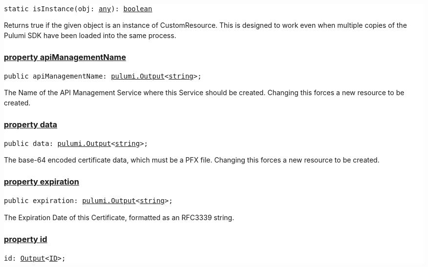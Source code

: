 <pre class="highlight"><span class='kd'>static </span>isInstance(obj: <span class='kd'><a href='https://www.typescriptlang.org/docs/handbook/basic-types.html#any'>any</a></span>): <span class='kd'><a href='https://developer.mozilla.org/en-US/docs/Web/JavaScript/Reference/Global_Objects/Boolean'>boolean</a></span></pre>


Returns true if the given object is an instance of CustomResource.  This is designed to work even when
multiple copies of the Pulumi SDK have been loaded into the same process.

</div>
<h3 class="pdoc-member-header" id="Certificate-apiManagementName">
<a class="pdoc-child-name" href="https://github.com/pulumi/pulumi-azure/blob/master/sdk/nodejs/apimanagement/certificate.ts#L56">property <b>apiManagementName</b></a>
</h3>
<div class="pdoc-member-contents" markdown="1">
<pre class="highlight"><span class='kd'>public </span>apiManagementName: <a href='https://pulumi.io/reference/pkg/nodejs/@pulumi/pulumi/#Output'>pulumi.Output</a>&lt;<span class='kd'><a href='https://developer.mozilla.org/en-US/docs/Web/JavaScript/Reference/Global_Objects/String'>string</a></span>&gt;;</pre>

The Name of the API Management Service where this Service should be created. Changing this forces a new resource to be created.

</div>
<h3 class="pdoc-member-header" id="Certificate-data">
<a class="pdoc-child-name" href="https://github.com/pulumi/pulumi-azure/blob/master/sdk/nodejs/apimanagement/certificate.ts#L60">property <b>data</b></a>
</h3>
<div class="pdoc-member-contents" markdown="1">
<pre class="highlight"><span class='kd'>public </span>data: <a href='https://pulumi.io/reference/pkg/nodejs/@pulumi/pulumi/#Output'>pulumi.Output</a>&lt;<span class='kd'><a href='https://developer.mozilla.org/en-US/docs/Web/JavaScript/Reference/Global_Objects/String'>string</a></span>&gt;;</pre>

The base-64 encoded certificate data, which must be a PFX file. Changing this forces a new resource to be created.

</div>
<h3 class="pdoc-member-header" id="Certificate-expiration">
<a class="pdoc-child-name" href="https://github.com/pulumi/pulumi-azure/blob/master/sdk/nodejs/apimanagement/certificate.ts#L64">property <b>expiration</b></a>
</h3>
<div class="pdoc-member-contents" markdown="1">
<pre class="highlight"><span class='kd'>public </span>expiration: <a href='https://pulumi.io/reference/pkg/nodejs/@pulumi/pulumi/#Output'>pulumi.Output</a>&lt;<span class='kd'><a href='https://developer.mozilla.org/en-US/docs/Web/JavaScript/Reference/Global_Objects/String'>string</a></span>&gt;;</pre>

The Expiration Date of this Certificate, formatted as an RFC3339 string.

</div>
<h3 class="pdoc-member-header" id="Certificate-id">
<a class="pdoc-child-name" href="https://github.com/pulumi/pulumi-azure/blob/master/sdk/nodejs/node_modules/@pulumi/pulumi/resource.d.ts#L86">property <b>id</b></a>
</h3>
<div class="pdoc-member-contents" markdown="1">
<pre class="highlight"><span class='kd'></span>id: <a href='https://pulumi.io/reference/pkg/nodejs/@pulumi/pulumi/#Output'>Output</a>&lt;<a href='https://pulumi.io/reference/pkg/nodejs/@pulumi/pulumi/#ID'>ID</a>&gt;;</pre>
